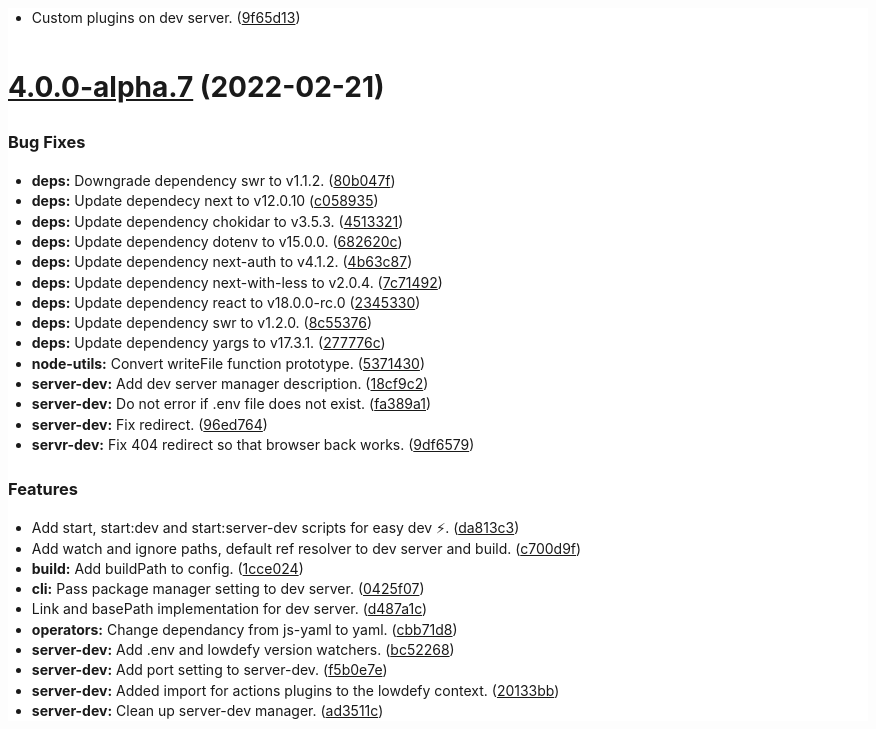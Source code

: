 * Custom plugins on dev server. ([9f65d13](https://github.com/lowdefy/lowdefy/commit/9f65d130d70494ebd74fb0ae3cf6edb4cbf31415))





# [4.0.0-alpha.7](https://github.com/lowdefy/lowdefy/compare/v4.0.0-alpha.6...v4.0.0-alpha.7) (2022-02-21)


### Bug Fixes

* **deps:** Downgrade dependency swr to v1.1.2. ([80b047f](https://github.com/lowdefy/lowdefy/commit/80b047fb8e5684d032026d9e10b50114a67af89f))
* **deps:** Update dependecy next to v12.0.10 ([c058935](https://github.com/lowdefy/lowdefy/commit/c05893578f8d5f625391b560ec24411d16df902d))
* **deps:** Update dependency chokidar to v3.5.3. ([4513321](https://github.com/lowdefy/lowdefy/commit/45133218d83e9751746e1c71c6f9fa44a5b50ead))
* **deps:** Update dependency dotenv to v15.0.0. ([682620c](https://github.com/lowdefy/lowdefy/commit/682620c99c0e53d31467b6c3d5146f0eba596ab1))
* **deps:** Update dependency next-auth to v4.1.2. ([4b63c87](https://github.com/lowdefy/lowdefy/commit/4b63c8774fab7adbc3e11f92a5e808b38d22f4c9))
* **deps:** Update dependency next-with-less to v2.0.4. ([7c71492](https://github.com/lowdefy/lowdefy/commit/7c714926ee0caeba362af78b594698635f34c70f))
* **deps:** Update dependency react to v18.0.0-rc.0 ([2345330](https://github.com/lowdefy/lowdefy/commit/23453301716f541a1e044f63a740aae09d635237))
* **deps:** Update dependency swr to v1.2.0. ([8c55376](https://github.com/lowdefy/lowdefy/commit/8c55376080ea89f015f208262c097e5201c21d79))
* **deps:** Update dependency yargs to v17.3.1. ([277776c](https://github.com/lowdefy/lowdefy/commit/277776c7294e57a95dfcf86d300bb20ea4742043))
* **node-utils:** Convert writeFile function prototype. ([5371430](https://github.com/lowdefy/lowdefy/commit/53714307123f3477240767a91c5332a70a292d93))
* **server-dev:** Add dev server manager description. ([18cf9c2](https://github.com/lowdefy/lowdefy/commit/18cf9c2941f0001d98eed5c79dac2b111f6c6eee))
* **server-dev:** Do not error if .env file does not exist. ([fa389a1](https://github.com/lowdefy/lowdefy/commit/fa389a17eff8d716e4cc45c1262f4e3d69bdb71d))
* **server-dev:** Fix redirect. ([96ed764](https://github.com/lowdefy/lowdefy/commit/96ed764458ebed076d5bee246622c2fb457d9f33))
* **servr-dev:** Fix 404 redirect so that browser back works. ([9df6579](https://github.com/lowdefy/lowdefy/commit/9df6579198c0dd0aef9092a98c1b455fac41a761))


### Features

* Add start, start:dev and start:server-dev scripts for easy dev ⚡️. ([da813c3](https://github.com/lowdefy/lowdefy/commit/da813c3d13b39fcfdbd50b8d53c3e0b1f5e7e8e2))
* Add watch and ignore paths, default ref resolver to dev server and build. ([c700d9f](https://github.com/lowdefy/lowdefy/commit/c700d9fb0efbdb20dcfe5f8916e256de81acd79e))
* **build:** Add buildPath to config. ([1cce024](https://github.com/lowdefy/lowdefy/commit/1cce024339bc89e4192d86f09d1a9ec233663f02))
* **cli:** Pass package manager setting to dev server. ([0425f07](https://github.com/lowdefy/lowdefy/commit/0425f07e4ada328e76488e3ec0aa164ff475df5c))
* Link and basePath implementation for dev server. ([d487a1c](https://github.com/lowdefy/lowdefy/commit/d487a1c7fd496d4342a786ec7c96da13bafafc12))
* **operators:** Change dependancy from js-yaml to yaml. ([cbb71d8](https://github.com/lowdefy/lowdefy/commit/cbb71d809b3117dbaf89b23c17a2229a24235308))
* **server-dev:** Add .env and lowdefy version watchers. ([bc52268](https://github.com/lowdefy/lowdefy/commit/bc522684abce8c050873ef20a3da66ca023cfa32))
* **server-dev:** Add port setting to server-dev. ([f5b0e7e](https://github.com/lowdefy/lowdefy/commit/f5b0e7e80f8a6002e6d6c6ea426a2b6fee8953bf))
* **server-dev:** Added import for actions plugins to the lowdefy context. ([20133bb](https://github.com/lowdefy/lowdefy/commit/20133bb0589d35b1494cd3f996ff0ea5421ee560))
* **server-dev:** Clean up server-dev manager. ([ad3511c](https://github.com/lowdefy/lowdefy/commit/ad3511cce781bdcaf4cba634c87ed541e07b0123))